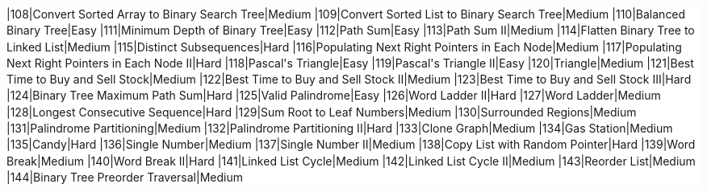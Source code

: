 |108|Convert Sorted Array to Binary Search Tree|Medium
|109|Convert Sorted List to Binary Search Tree|Medium
|110|Balanced Binary Tree|Easy
|111|Minimum Depth of Binary Tree|Easy
|112|Path Sum|Easy
|113|Path Sum II|Medium
|114|Flatten Binary Tree to Linked List|Medium
|115|Distinct Subsequences|Hard
|116|Populating Next Right Pointers in Each Node|Medium
|117|Populating Next Right Pointers in Each Node II|Hard
|118|Pascal's Triangle|Easy
|119|Pascal's Triangle II|Easy
|120|Triangle|Medium
|121|Best Time to Buy and Sell Stock|Medium
|122|Best Time to Buy and Sell Stock II|Medium
|123|Best Time to Buy and Sell Stock III|Hard
|124|Binary Tree Maximum Path Sum|Hard
|125|Valid Palindrome|Easy
|126|Word Ladder II|Hard
|127|Word Ladder|Medium
|128|Longest Consecutive Sequence|Hard
|129|Sum Root to Leaf Numbers|Medium
|130|Surrounded Regions|Medium
|131|Palindrome Partitioning|Medium
|132|Palindrome Partitioning II|Hard
|133|Clone Graph|Medium
|134|Gas Station|Medium
|135|Candy|Hard
|136|Single Number|Medium
|137|Single Number II|Medium
|138|Copy List with Random Pointer|Hard
|139|Word Break|Medium
|140|Word Break II|Hard
|141|Linked List Cycle|Medium
|142|Linked List Cycle II|Medium
|143|Reorder List|Medium
|144|Binary Tree Preorder Traversal|Medium